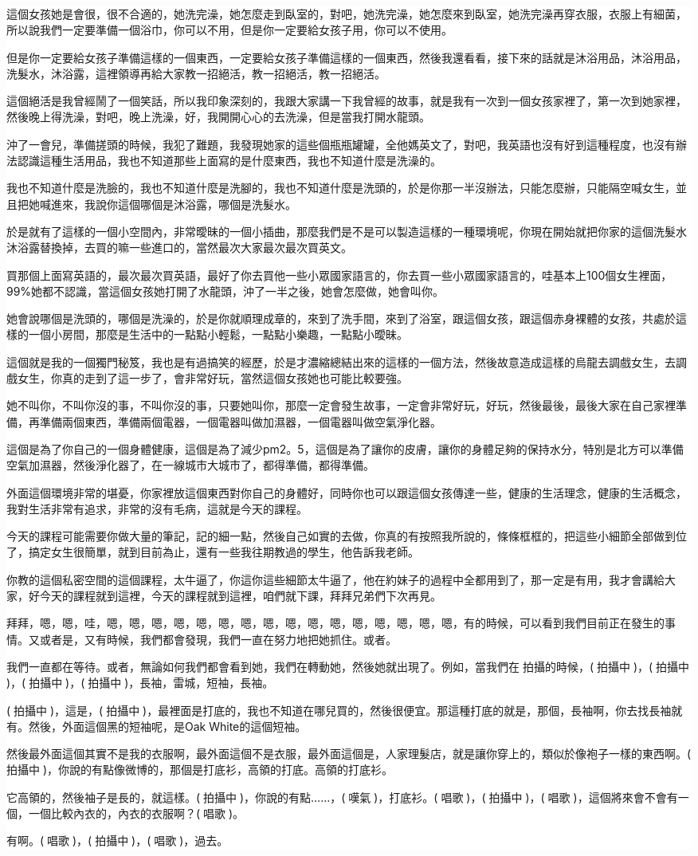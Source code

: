 這個女孩她是會很，很不合適的，她洗完澡，她怎麼走到臥室的，對吧，她洗完澡，她怎麼來到臥室，她洗完澡再穿衣服，衣服上有細菌，所以說我們一定要準備一個浴巾，你可以不用，但是你一定要給女孩子用，你可以不使用。

但是你一定要給女孩子準備這樣的一個東西，一定要給女孩子準備這樣的一個東西，然後我還看看，接下來的話就是沐浴用品，沐浴用品，洗髮水，沐浴露，這裡領導再給大家教一招絕活，教一招絕活，教一招絕活。

這個絕活是我曾經鬧了一個笑話，所以我印象深刻的，我跟大家講一下我曾經的故事，就是我有一次到一個女孩家裡了，第一次到她家裡，然後晚上得洗澡，對吧，晚上洗澡，好，我開開心心的去洗澡，但是當我打開水龍頭。

沖了一會兒，準備搓頭的時候，我犯了難題，我發現她家的這些個瓶瓶罐罐，全他媽英文了，對吧，我英語也沒有好到這種程度，也沒有辦法認識這種生活用品，我也不知道那些上面寫的是什麼東西，我也不知道什麼是洗澡的。

我也不知道什麼是洗臉的，我也不知道什麼是洗腳的，我也不知道什麼是洗頭的，於是你那一半沒辦法，只能怎麼辦，只能隔空喊女生，並且把她喊進來，我說你這個哪個是沐浴露，哪個是洗髮水。

於是就有了這樣的一個小空間內，非常曖昧的一個小插曲，那麼我們是不是可以製造這樣的一種環境呢，你現在開始就把你家的這個洗髮水沐浴露替換掉，去買的嘛一些進口的，當然最次大家最次最次買英文。

買那個上面寫英語的，最次最次買英語，最好了你去買他一些小眾國家語言的，你去買一些小眾國家語言的，哇基本上100個女生裡面，99%她都不認識，當這個女孩她打開了水龍頭，沖了一半之後，她會怎麼做，她會叫你。

她會說哪個是洗頭的，哪個是洗澡的，於是你就順理成章的，來到了洗手間，來到了浴室，跟這個女孩，跟這個赤身裸體的女孩，共處於這樣的一個小房間，那麼是生活中的一點點小輕鬆，一點點小樂趣，一點點小曖昧。

這個就是我的一個獨門秘笈，我也是有過搞笑的經歷，於是才濃縮總結出來的這樣的一個方法，然後故意造成這樣的烏龍去調戲女生，去調戲女生，你真的走到了這一步了，會非常好玩，當然這個女孩她也可能比較要強。

她不叫你，不叫你沒的事，不叫你沒的事，只要她叫你，那麼一定會發生故事，一定會非常好玩，好玩，然後最後，最後大家在自己家裡準備，再準備兩個東西，準備兩個電器，一個電器叫做加濕器，一個電器叫做空氣淨化器。

這個是為了你自己的一個身體健康，這個是為了減少pm2。5，這個是為了讓你的皮膚，讓你的身體足夠的保持水分，特別是北方可以準備空氣加濕器，然後淨化器了，在一線城市大城市了，都得準備，都得準備。

外面這個環境非常的堪憂，你家裡放這個東西對你自己的身體好，同時你也可以跟這個女孩傳達一些，健康的生活理念，健康的生活概念，我對生活非常有追求，非常的沒有毛病，這就是今天的課程。

今天的課程可能需要你做大量的筆記，記的細一點，然後自己如實的去做，你真的有按照我所說的，條條框框的，把這些小細節全部做到位了，搞定女生很簡單，就到目前為止，還有一些我往期教過的學生，他告訴我老師。

你教的這個私密空間的這個課程，太牛逼了，你這你這些細節太牛逼了，他在約妹子的過程中全都用到了，那一定是有用，我才會講給大家，好今天的課程就到這裡，今天的課程就到這裡，咱們就下課，拜拜兄弟們下次再見。

拜拜，嗯，嗯，哇，嗯，嗯，嗯，嗯，嗯，嗯，嗯，嗯，嗯，嗯，嗯，嗯，嗯，嗯，嗯，嗯，有的時候，可以看到我們目前正在發生的事情。又或者是，又有時候，我們都會發現，我們一直在努力地把她抓住。或者。

我們一直都在等待。或者，無論如何我們都會看到她，我們在轉動她，然後她就出現了。例如，當我們在 拍攝的時候，( 拍攝中 )，( 拍攝中 )，( 拍攝中 )，( 拍攝中 )，長袖，雷城，短袖，長袖。

( 拍攝中 )，這是，( 拍攝中 )，最裡面是打底的，我也不知道在哪兒買的，然後很便宜。那這種打底的就是，那個，長袖啊，你去找長袖就有。然後，外面這個黑的短袖呢，是Oak White的這個短袖。

然後最外面這個其實不是我的衣服啊，最外面這個不是衣服，最外面這個是，人家理髮店，就是讓你穿上的，類似於像袍子一樣的東西啊。( 拍攝中 )，你說的有點像微博的，那個是打底衫，高領的打底。高領的打底衫。

它高領的，然後袖子是長的，就這樣。( 拍攝中 )，你說的有點……，( 嘆氣 )，打底衫。( 唱歌 )，( 拍攝中 )，( 唱歌 )，這個將來會不會有一個，一個比較內衣的，內衣的衣服啊？( 唱歌 )。

有啊。( 唱歌 )，( 拍攝中 )，( 唱歌 )，過去。